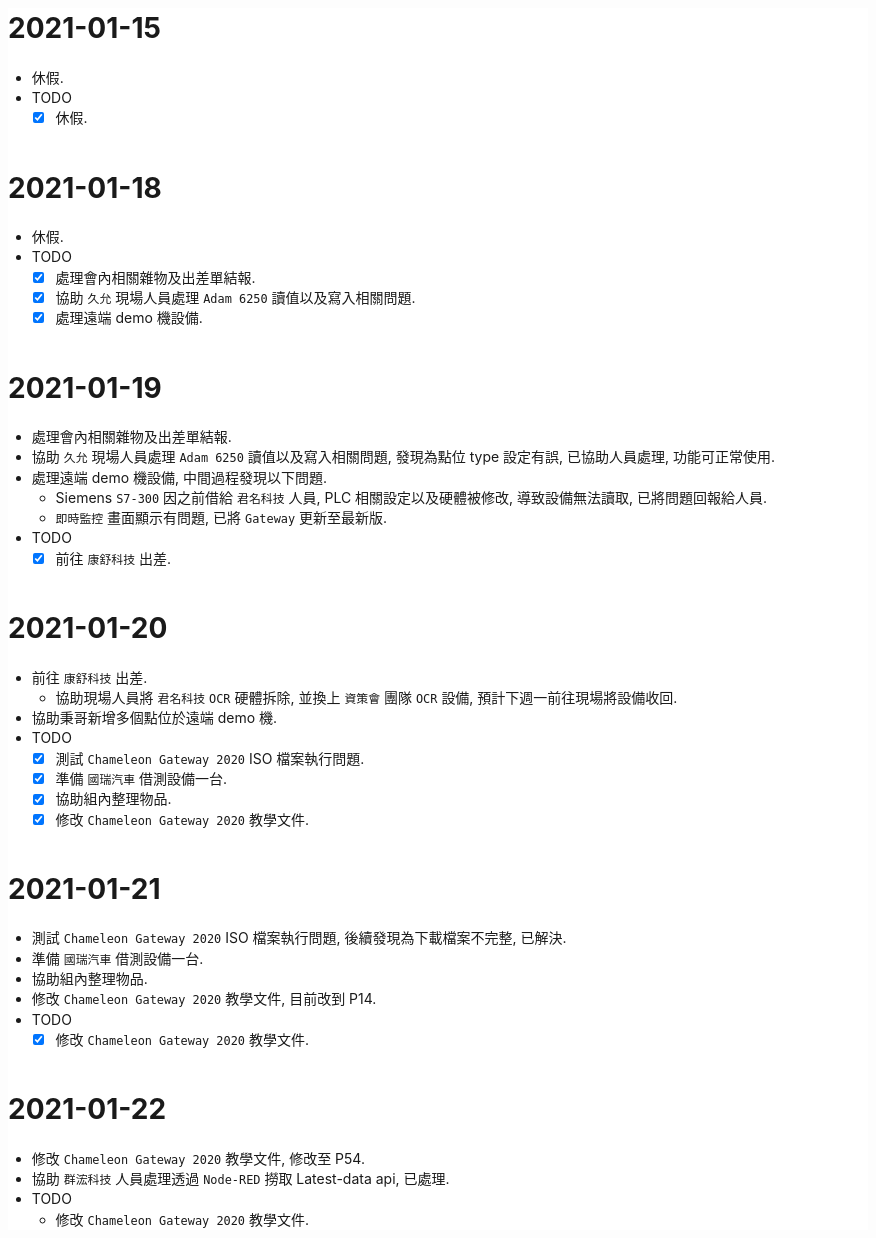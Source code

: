 # 2021-01-15
* 休假.
* TODO
    * [x] 休假.

# 2021-01-18
* 休假.
* TODO
    * [x] 處理會內相關雜物及出差單結報.
    * [x] 協助 `久允` 現場人員處理 `Adam 6250` 讀值以及寫入相關問題.
    * [x] 處理遠端 demo 機設備. 

# 2021-01-19
* 處理會內相關雜物及出差單結報.
* 協助 `久允` 現場人員處理 `Adam 6250` 讀值以及寫入相關問題, 發現為點位 type 設定有誤, 已協助人員處理, 功能可正常使用.
* 處理遠端 demo 機設備, 中間過程發現以下問題.
    * Siemens `S7-300` 因之前借給 `君名科技` 人員, PLC 相關設定以及硬體被修改, 導致設備無法讀取, 已將問題回報給人員.
    * `即時監控` 畫面顯示有問題, 已將 `Gateway` 更新至最新版.
* TODO
    * [x] 前往 `康舒科技` 出差. 

# 2021-01-20
* 前往 `康舒科技` 出差.
    * 協助現場人員將 `君名科技` `OCR` 硬體拆除, 並換上 `資策會` 團隊 `OCR` 設備, 預計下週一前往現場將設備收回. 
* 協助秉哥新增多個點位於遠端 demo 機.
* TODO
    * [x] 測試 `Chameleon Gateway 2020` ISO 檔案執行問題.
    * [x] 準備 `國瑞汽車` 借測設備一台.
    * [x] 協助組內整理物品.
    * [x] 修改 `Chameleon Gateway 2020` 教學文件.

# 2021-01-21
* 測試 `Chameleon Gateway 2020` ISO 檔案執行問題, 後續發現為下載檔案不完整, 已解決.
* 準備 `國瑞汽車` 借測設備一台.
* 協助組內整理物品.
* 修改 `Chameleon Gateway 2020` 教學文件, 目前改到 P14.
* TODO
    * [x] 修改 `Chameleon Gateway 2020` 教學文件.

# 2021-01-22
* 修改 `Chameleon Gateway 2020` 教學文件, 修改至 P54.
* 協助 `群浤科技` 人員處理透過 `Node-RED` 撈取 Latest-data api, 已處理.
* TODO
    * 修改 `Chameleon Gateway 2020` 教學文件.
